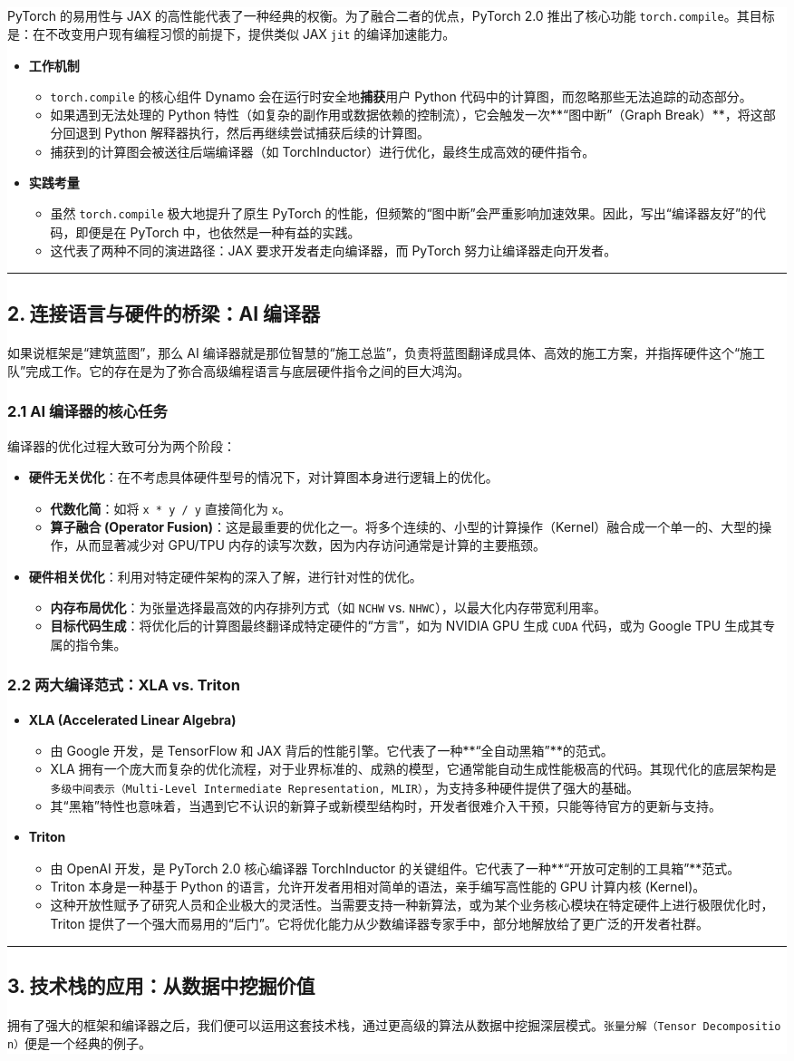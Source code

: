 PyTorch 的易用性与 JAX 的高性能代表了一种经典的权衡。为了融合二者的优点，PyTorch 2.0 推出了核心功能 `torch.compile`。其目标是：在不改变用户现有编程习惯的前提下，提供类似 JAX `jit` 的编译加速能力。

* **工作机制**
    * `torch.compile` 的核心组件 Dynamo 会在运行时安全地**捕获**用户 Python 代码中的计算图，而忽略那些无法追踪的动态部分。
    * 如果遇到无法处理的 Python 特性（如复杂的副作用或数据依赖的控制流），它会触发一次**“图中断”（Graph Break）**，将这部分回退到 Python 解释器执行，然后再继续尝试捕获后续的计算图。
    * 捕获到的计算图会被送往后端编译器（如 TorchInductor）进行优化，最终生成高效的硬件指令。

* **实践考量**
    * 虽然 `torch.compile` 极大地提升了原生 PyTorch 的性能，但频繁的“图中断”会严重影响加速效果。因此，写出“编译器友好”的代码，即便是在 PyTorch 中，也依然是一种有益的实践。
    * 这代表了两种不同的演进路径：JAX 要求开发者走向编译器，而 PyTorch 努力让编译器走向开发者。

---

## 2. 连接语言与硬件的桥梁：AI 编译器

如果说框架是“建筑蓝图”，那么 AI 编译器就是那位智慧的“施工总监”，负责将蓝图翻译成具体、高效的施工方案，并指挥硬件这个“施工队”完成工作。它的存在是为了弥合高级编程语言与底层硬件指令之间的巨大鸿沟。

### 2.1 AI 编译器的核心任务

编译器的优化过程大致可分为两个阶段：

* **硬件无关优化**：在不考虑具体硬件型号的情况下，对计算图本身进行逻辑上的优化。
    * **代数化简**：如将 `x * y / y` 直接简化为 `x`。
    * **算子融合 (Operator Fusion)**：这是最重要的优化之一。将多个连续的、小型的计算操作（Kernel）融合成一个单一的、大型的操作，从而显著减少对 GPU/TPU 内存的读写次数，因为内存访问通常是计算的主要瓶颈。

* **硬件相关优化**：利用对特定硬件架构的深入了解，进行针对性的优化。
    * **内存布局优化**：为张量选择最高效的内存排列方式（如 `NCHW` vs. `NHWC`），以最大化内存带宽利用率。
    * **目标代码生成**：将优化后的计算图最终翻译成特定硬件的“方言”，如为 NVIDIA GPU 生成 `CUDA` 代码，或为 Google TPU 生成其专属的指令集。

### 2.2 两大编译范式：XLA vs. Triton

* **XLA (Accelerated Linear Algebra)**
    * 由 Google 开发，是 TensorFlow 和 JAX 背后的性能引擎。它代表了一种**“全自动黑箱”**的范式。
    * XLA 拥有一个庞大而复杂的优化流程，对于业界标准的、成熟的模型，它通常能自动生成性能极高的代码。其现代化的底层架构是`多级中间表示（Multi-Level Intermediate Representation, MLIR）`，为支持多种硬件提供了强大的基础。
    * 其“黑箱”特性也意味着，当遇到它不认识的新算子或新模型结构时，开发者很难介入干预，只能等待官方的更新与支持。

* **Triton**
    * 由 OpenAI 开发，是 PyTorch 2.0 核心编译器 TorchInductor 的关键组件。它代表了一种**“开放可定制的工具箱”**范式。
    * Triton 本身是一种基于 Python 的语言，允许开发者用相对简单的语法，亲手编写高性能的 GPU 计算内核 (Kernel)。
    * 这种开放性赋予了研究人员和企业极大的灵活性。当需要支持一种新算法，或为某个业务核心模块在特定硬件上进行极限优化时，Triton 提供了一个强大而易用的“后门”。它将优化能力从少数编译器专家手中，部分地解放给了更广泛的开发者社群。

---

## 3. 技术栈的应用：从数据中挖掘价值

拥有了强大的框架和编译器之后，我们便可以运用这套技术栈，通过更高级的算法从数据中挖掘深层模式。`张量分解（Tensor Decomposition）`便是一个经典的例子。
